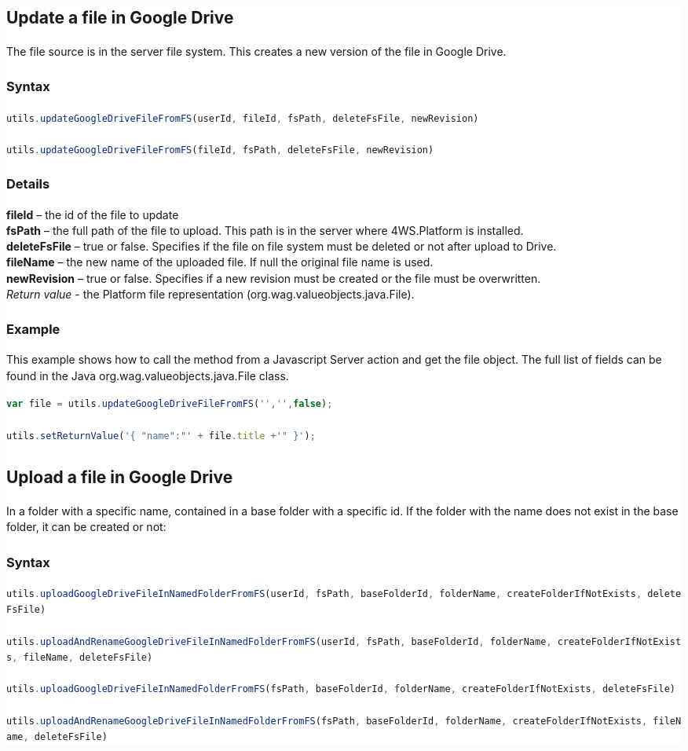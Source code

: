 ## Update a file in Google Drive

The file source is in the server file system. This creates a new version of the file in Google Drive.

### Syntax

```javascript
utils.updateGoogleDriveFileFromFS(userId, fileId, fsPath, deleteFsFile, newRevision)

utils.updateGoogleDriveFileFromFS(fileId, fsPath, deleteFsFile, newRevision)
```

### Details

**fileId**  – the id of the file to update  
**fsPath** – the full path of the file to upload. This path is in the server where 4WS.Platform is installed.  
**deleteFsFile**  – true or false. Specifies if the file on file system must be deleted or not after upload to Drive.  
**fileName** – the new name of the uploaded file. If null the original file name is used.  
**newRevision**  – true or false. Specifies if a new revision must be created or the file must be overwritten.  
_Return value_ - the Platform file representation \(org.wag.valueobjects.java.File\).

### Example

This example shows how to call the method from a Javascript Server action and get the file object. The full list of fields can be found in the Java org.wag.valueobjects.java.File class.

```javascript
var file = utils.updateGoogleDriveFileFromFS('','',false);

utils.setReturnValue('{ "name":"' + file.title +'" }');
```

## Upload a file in Google Drive

In a folder with a specific name, contained in a base folder with a specific id. If the folder with the name does not exist in the base folder, it can be created or not:

### Syntax

```javascript
utils.uploadGoogleDriveFileInNamedFolderFromFS(userId, fsPath, baseFolderId, folderName, createFolderIfNotExists, deleteFsFile)

utils.uploadAndRenameGoogleDriveFileInNamedFolderFromFS(userId, fsPath, baseFolderId, folderName, createFolderIfNotExists, fileName, deleteFsFile)

utils.uploadGoogleDriveFileInNamedFolderFromFS(fsPath, baseFolderId, folderName, createFolderIfNotExists, deleteFsFile)

utils.uploadAndRenameGoogleDriveFileInNamedFolderFromFS(fsPath, baseFolderId, folderName, createFolderIfNotExists, fileName, deleteFsFile)
```
